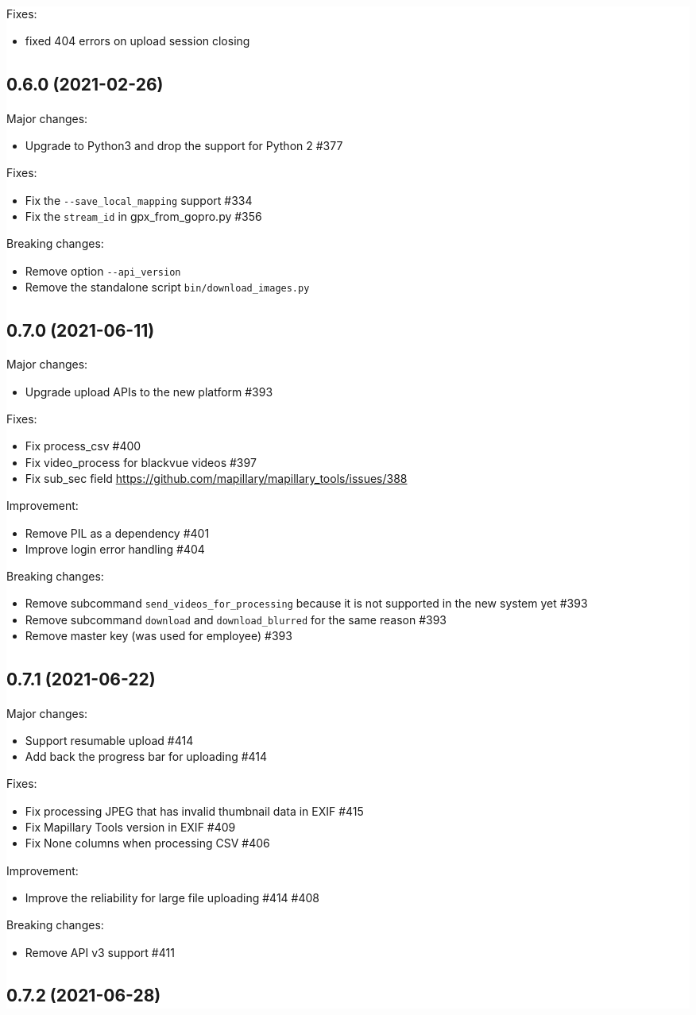 Fixes:
- fixed 404 errors on upload session closing

## 0.6.0 (2021-02-26)

Major changes:
- Upgrade to Python3 and drop the support for Python 2 #377

Fixes:
- Fix the `--save_local_mapping` support #334
- Fix the `stream_id` in gpx_from_gopro.py #356

Breaking changes:
- Remove option `--api_version`
- Remove the standalone script `bin/download_images.py`

## 0.7.0 (2021-06-11)

Major changes:
- Upgrade upload APIs to the new platform #393

Fixes:
- Fix process_csv #400
- Fix video_process for blackvue videos #397
- Fix sub_sec field https://github.com/mapillary/mapillary_tools/issues/388

Improvement:
- Remove PIL as a dependency #401
- Improve login error handling #404

Breaking changes:
- Remove subcommand `send_videos_for_processing` because it is not supported in the new system yet #393
- Remove subcommand `download` and `download_blurred` for the same reason #393
- Remove master key (was used for employee) #393

## 0.7.1 (2021-06-22)

Major changes:
- Support resumable upload #414
- Add back the progress bar for uploading #414

Fixes:
- Fix processing JPEG that has invalid thumbnail data in EXIF #415
- Fix Mapillary Tools version in EXIF #409
- Fix None columns when processing CSV #406

Improvement:
- Improve the reliability for large file uploading #414 #408

Breaking changes:
- Remove API v3 support #411

## 0.7.2 (2021-06-28)
